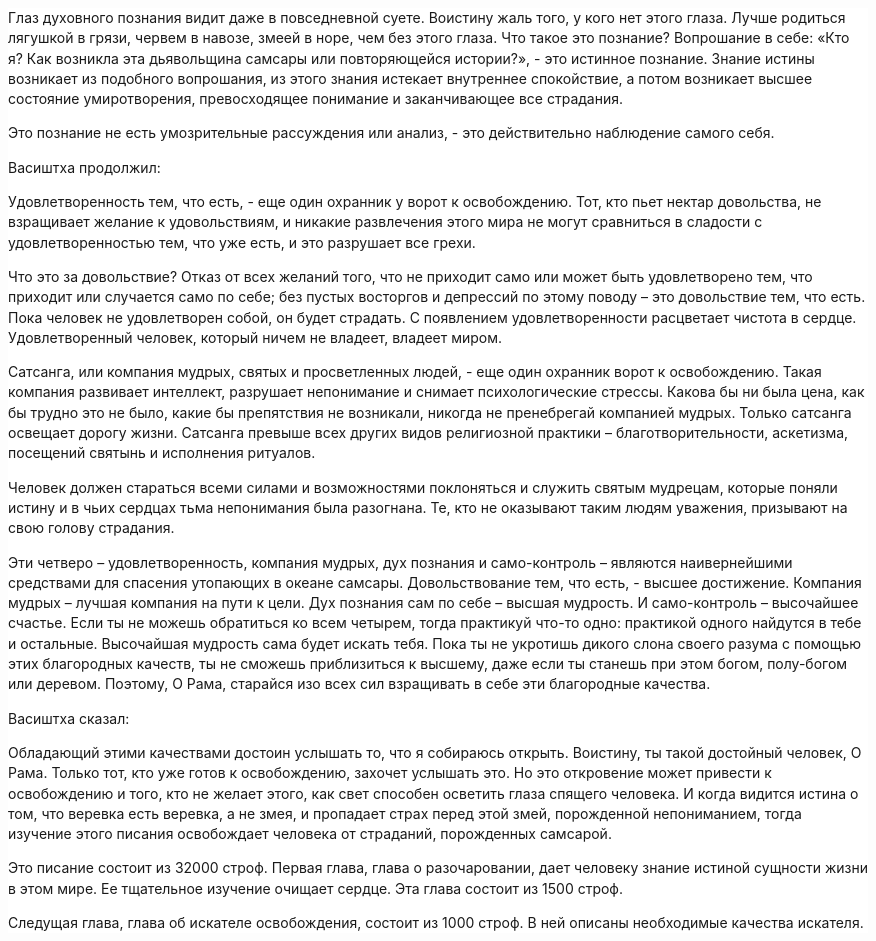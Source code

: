 Глаз духовного познания видит даже в повседневной суете. Воистину жаль того, у кого нет этого глаза. Лучше родиться лягушкой в грязи, червем в навозе, змеей в норе, чем без этого глаза. Что такое это познание? Вопрошание в себе: «Кто я? Как возникла эта дьявольщина самсары или повторяющейся истории?», - это истинное познание. Знание истины возникает из подобного вопрошания, из этого знания истекает внутреннее спокойствие, а потом возникает высшее состояние умиротворения, превосходящее понимание и заканчивающее все страдания.

Это познание не есть умозрительные рассуждения или анализ, - это действительно наблюдение самого себя.

Васиштха продолжил:

Удовлетворенность тем, что есть, - еще один охранник у ворот к освобождению. Тот, кто пьет нектар довольства, не взращивает желание к удовольствиям, и никакие развлечения этого мира не могут сравниться в сладости с удовлетворенностью тем, что уже есть, и это разрушает все грехи.

Что это за довольствие? Отказ от всех желаний того, что не приходит само или может быть удовлетворено тем, что приходит или случается само по себе; без пустых восторгов и депрессий по этому поводу – это довольствие тем, что есть. Пока человек не удовлетворен собой, он будет страдать. С появлением удовлетворенности расцветает чистота в сердце. Удовлетворенный человек, который ничем не владеет, владеет миром.

Сатсанга, или компания мудрых, святых и просветленных людей, - еще один охранник ворот к освобождению. Такая компания развивает интеллект, разрушает непонимание и снимает психологические стрессы. Какова бы ни была цена, как бы трудно это не было, какие бы препятствия не возникали, никогда не пренебрегай компанией мудрых. Только сатсанга освещает дорогу жизни. Сатсанга превыше всех других видов религиозной практики – благотворительности, аскетизма, посещений святынь и исполнения ритуалов.

Человек должен стараться всеми силами и возможностями поклоняться и служить святым мудрецам, которые поняли истину и в чьих сердцах тьма непонимания была разогнана. Те, кто не оказывают таким людям уважения, призывают на свою голову страдания.

Эти четверо – удовлетворенность, компания мудрых, дух познания и само-контроль – являются наивернейшими средствами для спасения утопающих в океане самсары. Довольствование тем, что есть, - высшее достижение. Компания мудрых – лучшая компания на пути к цели. Дух познания сам по себе – высшая мудрость. И само-контроль – высочайшее счастье. Если ты не можешь обратиться ко всем четырем, тогда практикуй что-то одно: практикой одного найдутся в тебе и остальные. Высочайшая мудрость сама будет искать тебя. Пока ты не укротишь дикого слона своего разума с помощью этих благородных качеств, ты не сможешь приблизиться к высшему, даже если ты станешь при этом богом, полу-богом или деревом. Поэтому, О Рама, старайся изо всех сил взращивать в себе эти благородные качества.

Васиштха сказал:

Обладающий этими качествами достоин услышать то, что я собираюсь открыть. Воистину, ты такой достойный человек, О Рама. Только тот, кто уже готов к освобождению, захочет услышать это. Но это откровение может привести к освобождению и того, кто не желает этого, как свет способен осветить глаза спящего человека. И когда видится истина о том, что веревка есть веревка, а не змея, и пропадает страх перед этой змей, порожденной непониманием, тогда изучение этого писания освобождает человека от страданий, порожденных самсарой.

Это писание состоит из 32000 строф. Первая глава, глава о разочаровании, дает человеку знание истиной сущности жизни в этом мире. Ее тщательное изучение очищает сердце. Эта глава состоит из 1500 строф.

Следущая глава, глава об искателе освобождения, состоит из 1000 строф. В ней описаны необходимые качества искателя.

